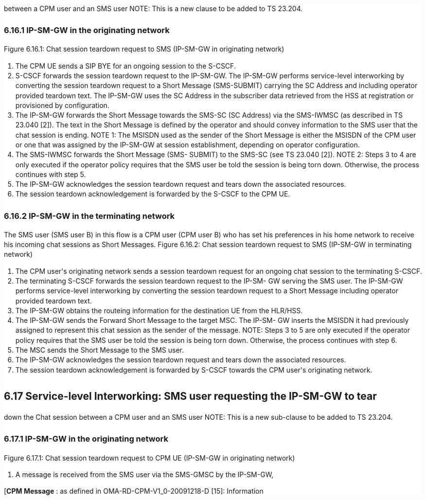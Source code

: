 between a CPM user and an SMS user
NOTE: This is a new clause to be added to TS 23.204.
### 6.16.1 IP-SM-GW in the originating network
Figure 6.16.1: Chat session teardown request to SMS (IP-SM-GW in originating
network)
1) The CPM UE sends a SIP BYE for an ongoing session to the S-CSCF.
2) S-CSCF forwards the session teardown request to the IP-SM-GW. The IP-SM-GW
performs service-level interworking by converting the session teardown request
to a Short Message (SMS-SUBMIT) carrying the SC Address and including operator
provided teardown text. The IP-SM-GW uses the SC Address in the subscriber
data retrieved from the HSS at registration or provisioned by configuration.
3) The IP-SM-GW forwards the Short Message towards the SMS-SC (SC Address) via
the SMS-IWMSC (as described in TS 23.040 [2]). The text in the Short Message
is defined by the operator and should convey information to the SMS user that
the chat session is ending.
NOTE 1: The MSISDN used as the sender of the Short Message is either the
MSISDN of the CPM user or one that was assigned by the IP-SM-GW at session
establishment, depending on operator configuration.
4) The SMS-IWMSC forwards the Short Message (SMS- SUBMIT) to the SMS-SC (see
TS 23.040 [2]).
NOTE 2: Steps 3 to 4 are only executed if the operator policy requires that
the SMS user be told the session is being torn down. Otherwise, the process
continues with step 5.
5) The IP-SM-GW acknowledges the session teardown request and tears down the
associated resources.
6) The session teardown acknowledgement is forwarded by the S-CSCF to the CPM
UE.
### 6.16.2 IP-SM-GW in the terminating network
The SMS user (SMS user B) in this flow is a CPM user (CPM user B) who has set
his preferences in his home network to receive his incoming chat sessions as
Short Messages.
Figure 6.16.2: Chat session teardown request to SMS (IP-SM-GW in terminating
network)
1) The CPM user\'s originating network sends a session teardown request for an
ongoing chat session to the terminating S-CSCF.
2) The terminating S-CSCF forwards the session teardown request to the IP-SM-
GW serving the SMS user. The IP-SM-GW performs service-level interworking by
converting the session teardown request to a Short Message including operator
provided teardown text.
3) The IP-SM-GW obtains the routeing information for the destination UE from
the HLR/HSS.
4) The IP-SM-GW sends the Forward Short Message to the target MSC. The IP-SM-
GW inserts the MSISDN it had previously assigned to represent this chat
session as the sender of the message.
NOTE: Steps 3 to 5 are only executed if the operator policy requires that the
SMS user be told the session is being torn down. Otherwise, the process
continues with step 6.
5) The MSC sends the Short Message to the SMS user.
6) The IP-SM-GW acknowledges the session teardown request and tears down the
associated resources.
7) The session teardown acknowledgement is forwarded by S-CSCF towards the CPM
user\'s originating network.
## 6.17 Service-level Interworking: SMS user requesting the IP-SM-GW to tear
down the Chat session between a CPM user and an SMS user
NOTE: This is a new sub-clause to be added to TS 23.204.
### 6.17.1 IP-SM-GW in the originating network
Figure 6.17.1: Chat session teardown request to CPM UE (IP-SM-GW in
originating network)
1) A message is received from the SMS user via the SMS-GMSC by the IP-SM-GW,

[**CPM Message** : as defined in OMA-RD-CPM-V1_0-20091218-D [15]: Information